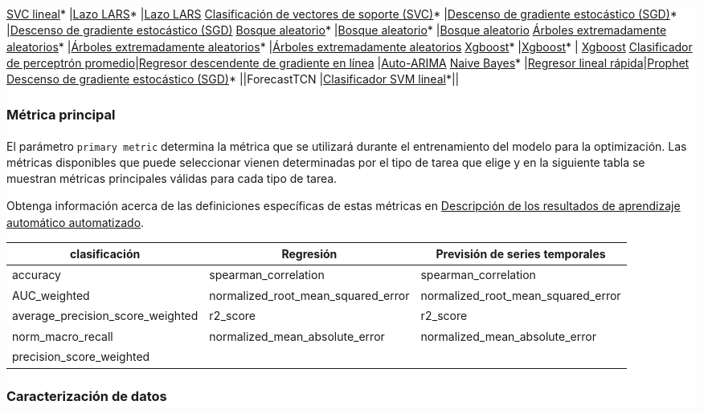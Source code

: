 [SVC lineal](https://scikit-learn.org/stable/modules/svm.html#classification)* |[Lazo LARS](https://scikit-learn.org/stable/modules/linear_model.html#lars-lasso)* |[Lazo LARS](https://scikit-learn.org/stable/modules/linear_model.html#lars-lasso)
[Clasificación de vectores de soporte (SVC)](https://scikit-learn.org/stable/modules/svm.html#classification)* |[Descenso de gradiente estocástico (SGD)](https://scikit-learn.org/stable/modules/sgd.html#regression)* |[Descenso de gradiente estocástico (SGD)](https://scikit-learn.org/stable/modules/sgd.html#regression)
[Bosque aleatorio](https://scikit-learn.org/stable/modules/ensemble.html#random-forests)* |[Bosque aleatorio](https://scikit-learn.org/stable/modules/ensemble.html#random-forests)* |[Bosque aleatorio](https://scikit-learn.org/stable/modules/ensemble.html#random-forests)
[Árboles extremadamente aleatorios](https://scikit-learn.org/stable/modules/ensemble.html#extremely-randomized-trees)* |[Árboles extremadamente aleatorios](https://scikit-learn.org/stable/modules/ensemble.html#extremely-randomized-trees)* |[Árboles extremadamente aleatorios](https://scikit-learn.org/stable/modules/ensemble.html#extremely-randomized-trees)
[Xgboost](https://xgboost.readthedocs.io/en/latest/parameter.html)* |[Xgboost](https://xgboost.readthedocs.io/en/latest/parameter.html)* | [Xgboost](https://xgboost.readthedocs.io/en/latest/parameter.html)
[Clasificador de perceptrón promedio](/python/api/nimbusml/nimbusml.linear_model.averagedperceptronbinaryclassifier?preserve-view=true&view=nimbusml-py-latest)|[Regresor descendente de gradiente en línea](/python/api/nimbusml/nimbusml.linear_model.onlinegradientdescentregressor?preserve-view=true&view=nimbusml-py-latest) |[Auto-ARIMA](https://www.alkaline-ml.com/pmdarima/modules/generated/pmdarima.arima.auto_arima.html#pmdarima.arima.auto_arima)
[Naive Bayes](https://scikit-learn.org/stable/modules/naive_bayes.html#bernoulli-naive-bayes)* |[Regresor lineal rápida](/python/api/nimbusml/nimbusml.linear_model.fastlinearregressor?preserve-view=true&view=nimbusml-py-latest)|[Prophet](https://facebook.github.io/prophet/docs/quick_start.html)
[Descenso de gradiente estocástico (SGD)](https://scikit-learn.org/stable/modules/sgd.html#sgd)* ||ForecastTCN
|[Clasificador SVM lineal](/python/api/nimbusml/nimbusml.linear_model.linearsvmbinaryclassifier?preserve-view=true&view=nimbusml-py-latest)*||

### <a name="primary-metric"></a>Métrica principal
El parámetro `primary metric` determina la métrica que se utilizará durante el entrenamiento del modelo para la optimización. Las métricas disponibles que puede seleccionar vienen determinadas por el tipo de tarea que elige y en la siguiente tabla se muestran métricas principales válidas para cada tipo de tarea.

Obtenga información acerca de las definiciones específicas de estas métricas en [Descripción de los resultados de aprendizaje automático automatizado](how-to-understand-automated-ml.md).

|clasificación | Regresión | Previsión de series temporales
|--|--|--
|accuracy| spearman_correlation | spearman_correlation
|AUC_weighted | normalized_root_mean_squared_error | normalized_root_mean_squared_error
|average_precision_score_weighted | r2_score | r2_score
|norm_macro_recall | normalized_mean_absolute_error | normalized_mean_absolute_error
|precision_score_weighted |

### <a name="data-featurization"></a>Caracterización de datos
